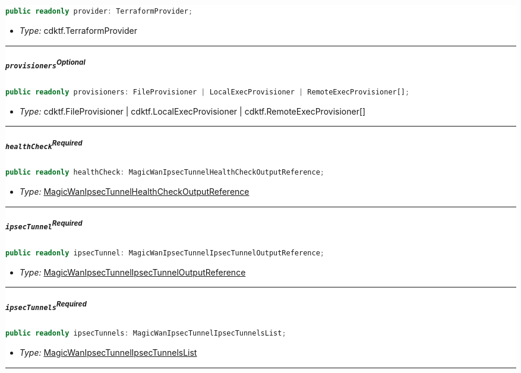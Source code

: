 ```typescript
public readonly provider: TerraformProvider;
```

- *Type:* cdktf.TerraformProvider

---

##### `provisioners`<sup>Optional</sup> <a name="provisioners" id="@cdktf/provider-cloudflare.magicWanIpsecTunnel.MagicWanIpsecTunnel.property.provisioners"></a>

```typescript
public readonly provisioners: FileProvisioner | LocalExecProvisioner | RemoteExecProvisioner[];
```

- *Type:* cdktf.FileProvisioner | cdktf.LocalExecProvisioner | cdktf.RemoteExecProvisioner[]

---

##### `healthCheck`<sup>Required</sup> <a name="healthCheck" id="@cdktf/provider-cloudflare.magicWanIpsecTunnel.MagicWanIpsecTunnel.property.healthCheck"></a>

```typescript
public readonly healthCheck: MagicWanIpsecTunnelHealthCheckOutputReference;
```

- *Type:* <a href="#@cdktf/provider-cloudflare.magicWanIpsecTunnel.MagicWanIpsecTunnelHealthCheckOutputReference">MagicWanIpsecTunnelHealthCheckOutputReference</a>

---

##### `ipsecTunnel`<sup>Required</sup> <a name="ipsecTunnel" id="@cdktf/provider-cloudflare.magicWanIpsecTunnel.MagicWanIpsecTunnel.property.ipsecTunnel"></a>

```typescript
public readonly ipsecTunnel: MagicWanIpsecTunnelIpsecTunnelOutputReference;
```

- *Type:* <a href="#@cdktf/provider-cloudflare.magicWanIpsecTunnel.MagicWanIpsecTunnelIpsecTunnelOutputReference">MagicWanIpsecTunnelIpsecTunnelOutputReference</a>

---

##### `ipsecTunnels`<sup>Required</sup> <a name="ipsecTunnels" id="@cdktf/provider-cloudflare.magicWanIpsecTunnel.MagicWanIpsecTunnel.property.ipsecTunnels"></a>

```typescript
public readonly ipsecTunnels: MagicWanIpsecTunnelIpsecTunnelsList;
```

- *Type:* <a href="#@cdktf/provider-cloudflare.magicWanIpsecTunnel.MagicWanIpsecTunnelIpsecTunnelsList">MagicWanIpsecTunnelIpsecTunnelsList</a>

---
